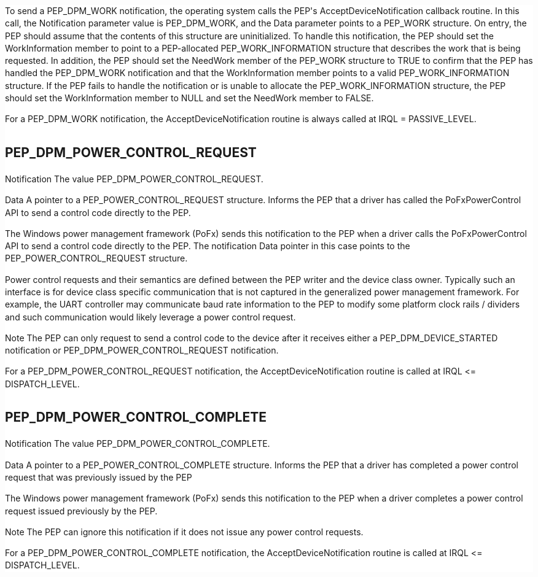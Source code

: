 To send a PEP_DPM_WORK notification, the operating system calls the PEP's AcceptDeviceNotification callback routine. In this call, the Notification parameter value is PEP_DPM_WORK, and the Data parameter points to a PEP_WORK structure. On entry, the PEP should assume that the contents of this structure are uninitialized. To handle this notification, the PEP should set the WorkInformation member to point to a PEP-allocated PEP_WORK_INFORMATION structure that describes the work that is being requested. In addition, the PEP should set the NeedWork member of the PEP_WORK structure to TRUE to confirm that the PEP has handled the PEP_DPM_WORK notification and that the WorkInformation member points to a valid PEP_WORK_INFORMATION structure. If the PEP fails to handle the notification or is unable to allocate the PEP_WORK_INFORMATION structure, the PEP should set the WorkInformation member to NULL and set the NeedWork member to FALSE.

For a PEP_DPM_WORK notification, the AcceptDeviceNotification routine is always called at IRQL = PASSIVE_LEVEL.
 
## PEP_DPM_POWER_CONTROL_REQUEST 
Notification
The value PEP_DPM_POWER_CONTROL_REQUEST.

Data
A pointer to a PEP_POWER_CONTROL_REQUEST structure.
 Informs the PEP that a driver has called the PoFxPowerControl API to send a control code directly to the PEP.

The Windows power management framework (PoFx) sends this notification to the PEP when a driver calls the PoFxPowerControl API to send a control code directly to the PEP. The notification Data pointer in this case points to the PEP_POWER_CONTROL_REQUEST structure. 

Power control requests and their semantics are defined between the PEP writer and the device class owner. Typically such an interface is for device class specific communication that is not captured in the generalized power management framework. For example, the UART controller may communicate baud rate information to the PEP to modify some platform clock rails / dividers and such communication would likely leverage a power control request. 

Note  The PEP can only request to send a control code to the device after it receives either a PEP_DPM_DEVICE_STARTED notification or PEP_DPM_POWER_CONTROL_REQUEST notification.
 

For a PEP_DPM_POWER_CONTROL_REQUEST notification, the AcceptDeviceNotification routine is called at IRQL <= DISPATCH_LEVEL.
 
## PEP_DPM_POWER_CONTROL_COMPLETE 
Notification
The value PEP_DPM_POWER_CONTROL_COMPLETE.

Data
A pointer to a PEP_POWER_CONTROL_COMPLETE structure.
 Informs the PEP that a driver has completed a power control request that was previously issued by the PEP

The Windows power management framework (PoFx) sends this notification to the PEP when a driver completes a power control request issued previously by the PEP. 

Note  The PEP can ignore this notification if it does not issue any power control requests.
 
For a PEP_DPM_POWER_CONTROL_COMPLETE notification, the AcceptDeviceNotification routine is called at IRQL <= DISPATCH_LEVEL.
 